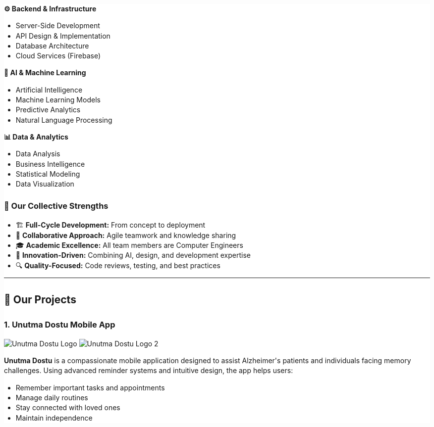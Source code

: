**⚙️ Backend & Infrastructure**
- Server-Side Development
- API Design & Implementation
- Database Architecture
- Cloud Services (Firebase)

</td>
</tr>
<tr>
<td align="center" width="50%">

**🤖 AI & Machine Learning**
- Artificial Intelligence
- Machine Learning Models
- Predictive Analytics
- Natural Language Processing

</td>
<td align="center" width="50%">

**📊 Data & Analytics**
- Data Analysis
- Business Intelligence
- Statistical Modeling
- Data Visualization

</td>
</tr>
</table>

### 💪 Our Collective Strengths
- 🏗️ **Full-Cycle Development:** From concept to deployment
- 🤝 **Collaborative Approach:** Agile teamwork and knowledge sharing
- 🎓 **Academic Excellence:** All team members are Computer Engineers
- 🚀 **Innovation-Driven:** Combining AI, design, and development expertise
- 🔍 **Quality-Focused:** Code reviews, testing, and best practices

---

## 📱 Our Projects

### 1. Unutma Dostu Mobile App
<div align="left">
  <img src="https://github.com/M3-Codes/.github/blob/main/profile/Logos/udlogo.png" alt="Unutma Dostu Logo" width="100">
  <img src="https://github.com/M3-Codes/.github/blob/main/profile/Logos/udlogo2.png" alt="Unutma Dostu Logo 2" width="100">
</div>

**Unutma Dostu** is a compassionate mobile application designed to assist Alzheimer's patients and individuals facing memory challenges. Using advanced reminder systems and intuitive design, the app helps users:
- Remember important tasks and appointments
- Manage daily routines
- Stay connected with loved ones
- Maintain independence
